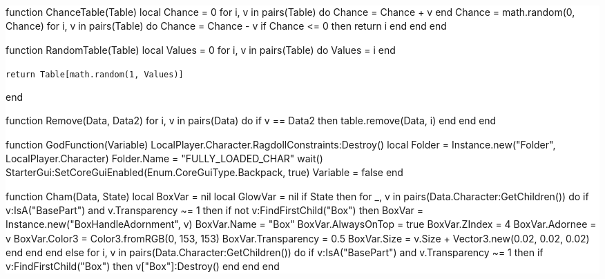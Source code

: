 function ChanceTable(Table)
    local Chance = 0
    for i, v in pairs(Table) do
        Chance = Chance + v
    end
    Chance = math.random(0, Chance)
    for i, v in pairs(Table) do
        Chance = Chance - v
        if Chance <= 0 then
            return i
        end
    end	
end

function RandomTable(Table)
    local Values = 0
    for i, v in pairs(Table) do
        Values = i
    end
    
    return Table[math.random(1, Values)]
end

function Remove(Data, Data2)
    for i, v in pairs(Data) do
        if v == Data2 then
            table.remove(Data, i)
        end
    end
end

function GodFunction(Variable)
    LocalPlayer.Character.RagdollConstraints:Destroy()
    local Folder = Instance.new("Folder", LocalPlayer.Character)
    Folder.Name = "FULLY_LOADED_CHAR"
    wait()
    StarterGui:SetCoreGuiEnabled(Enum.CoreGuiType.Backpack, true)
    Variable = false
end

function Cham(Data, State)
    local BoxVar = nil
    local GlowVar = nil
    if State then
        for _, v in pairs(Data.Character:GetChildren()) do
            if v:IsA("BasePart") and v.Transparency ~= 1 then
                if not v:FindFirstChild("Box") then
                    BoxVar = Instance.new("BoxHandleAdornment", v)
                    BoxVar.Name = "Box"
                    BoxVar.AlwaysOnTop = true
                    BoxVar.ZIndex = 4
                    BoxVar.Adornee = v
                    BoxVar.Color3 = Color3.fromRGB(0, 153, 153)
                    BoxVar.Transparency = 0.5
                    BoxVar.Size = v.Size + Vector3.new(0.02, 0.02, 0.02)
                end
            end
        end
    else
        for i, v in pairs(Data.Character:GetChildren()) do
            if v:IsA("BasePart") and v.Transparency ~= 1 then
                if v:FindFirstChild("Box") then
                    v["Box"]:Destroy()
                end
            end
        end